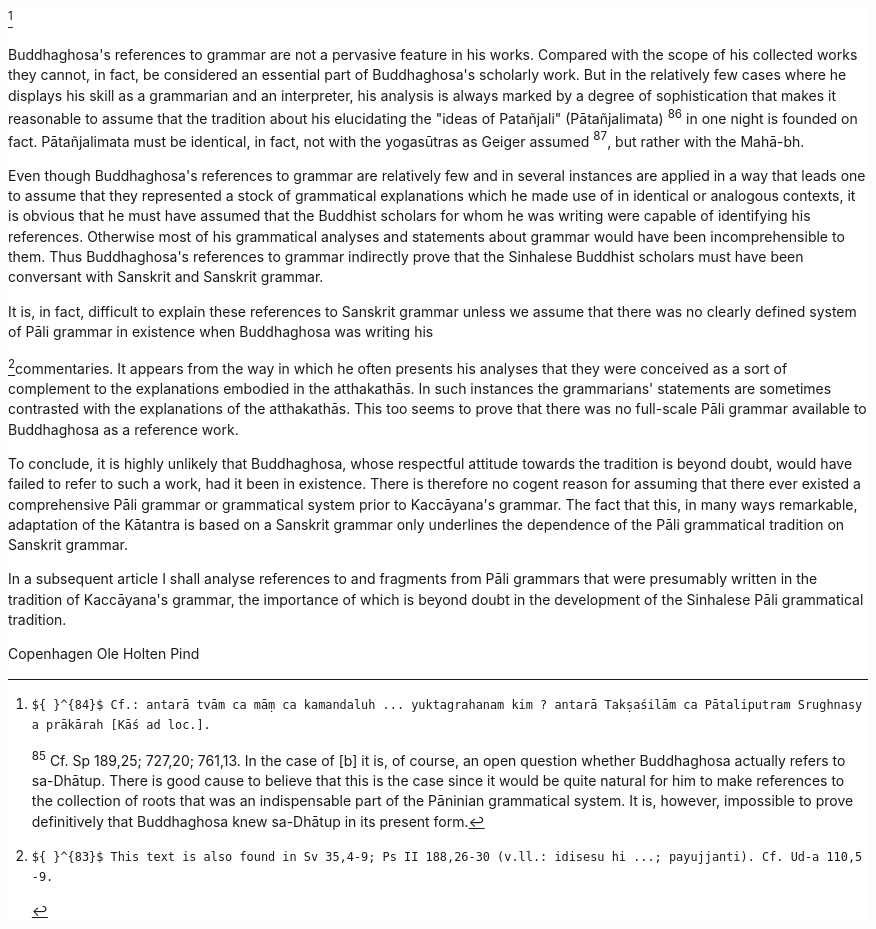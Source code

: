 [^1]
[^0]:    ${ }^{83}$ This text is also found in Sv 35,4-9; Ps II 188,26-30 (v.ll.: idisesu hi ...; payujjanti). Cf. Ud-a 110,5-9.

[^1]:    ${ }^{84}$ Cf.: antarā tvām ca māṃ ca kamandaluh ... yuktagrahanam kim ? antarā Takṣaśilām ca Pātaliputram Srughnasya prākārah [Kāś ad loc.].
    ${ }^{85}$ Cf. Sp 189,25; 727,20; 761,13.
In the case of [b] it is, of course, an open question whether Buddhaghosa actually refers to sa-Dhātup. There is good cause to believe that this is the case since it would be quite natural for him to make references to the collection of roots that was an indispensable part of the Pāninian grammatical system. It is, however, impossible to prove definitively that Buddhaghosa knew sa-Dhātup in its present form.

Buddhaghosa's references to grammar are not a pervasive feature in his works. Compared with the scope of his collected works they cannot, in fact, be considered an essential part of Buddhaghosa's scholarly work. But in the relatively few cases where he displays his skill as a grammarian and an interpreter, his analysis is always marked by a degree of sophistication that makes it reasonable to assume that the tradition about his elucidating the "ideas of Patañjali" (Pātañjalimata) ${ }^{86}$ in one night is founded on fact. Pātañjalimata must be identical, in fact, not with the yogasūtras as Geiger assumed ${ }^{87}$, but rather with the Mahā-bh.

Even though Buddhaghosa's references to grammar are relatively few and in several instances are applied in a way that leads one to assume that they represented a stock of grammatical explanations which he made use of in identical or analogous contexts, it is obvious that he must have assumed that the Buddhist scholars for whom he was writing were capable of identifying his references. Otherwise most of his grammatical analyses and statements about grammar would have been incomprehensible to them. Thus Buddhaghosa's references to grammar indirectly prove that the Sinhalese Buddhist scholars must have been conversant with Sanskrit and Sanskrit grammar.

It is, in fact, difficult to explain these references to Sanskrit grammar unless we assume that there was no clearly defined system of Pāli grammar in existence when Buddhaghosa was writing his

[^0]commentaries. It appears from the way in which he often presents his analyses that they were conceived as a sort of complement to the explanations embodied in the atthakathās. In such instances the grammarians' statements are sometimes contrasted with the explanations of the atthakathās. This too seems to prove that there was no full-scale Pāli grammar available to Buddhaghosa as a reference work.

To conclude, it is highly unlikely that Buddhaghosa, whose respectful attitude towards the tradition is beyond doubt, would have failed to refer to such a work, had it been in existence. There is therefore no cogent reason for assuming that there ever existed a comprehensive Pāli grammar or grammatical system prior to Kaccāyana's grammar. The fact that this, in many ways remarkable, adaptation of the Kātantra is based on a Sanskrit grammar only underlines the dependence of the Pāli grammatical tradition on Sanskrit grammar.

In a subsequent article I shall analyse references to and fragments from Pāli grammars that were presumably written in the tradition of Kaccāyana's grammar, the importance of which is beyond doubt in the development of the Sinhalese Pāli grammatical tradition.

Copenhagen
Ole Holten Pind


[^0]:    ${ }^{86}$ Cf. Mhv XXXVII 217.
    ${ }^{87}$ Cf. Geiger, Mhv-Trsl. p. 23 no. 1.


[^0]:    ${ }^{1}$ For the nature of this grammar cf. Franke, Gramm., pp. 14-20 and Norman, Pāli Literature p. 163.
[^0]:    ${ }^{4}$ Cf. Franke, op. cit. pp. 3-5.
[^1]:    ${ }^{8}$ Cf. Rüp-t Be 1965 127,25.
[^0]:    ${ }^{11}$ Cf. Sv 33,29-31; Ps I 10,1-3; Spk I 12,1-3; Mp I 13,27-29; Sp 108,15-17.
[^0]:    ${ }^{15}$ For an analysis of the works ascribed to Buddhaghosa, v. Norman, Pāli Literature pp. 120-130.
[^1]:    ${ }^{16} \mathrm{Cf}$.: ath̄e pana "sirattho silattho sitalattho sīlattho" ti evamādinā nayen' ev' ettha attham vannayanti, Vism 8,8-10. This is probably a reference to Vimuttimagga. For a translation of the passage in question see The Path of Freedom p. 8.
[^0]:    ${ }^{18}$ Cf. Sadd 434,30 foll; 435,7 foll.; 564,25.
[^0]:    ${ }^{26}$ rūpe kho Rādha yo chando yo rāgo yā nandi yā tanhā tatra satto tatra visatto tasmā satto ti vuccati. vedanāya sā̃ñāya sā̃khāresu viṁ̃āne yo chando yo rāgo yā nandi yā tanhā tatra satto tatra visatto tasmā satto ti vuccati ti.
[^0]:    ${ }^{28}$ An identical passage is found in Sp 163,7-9 ad Vin III 5,1: so dibbena.
[^1]:    ${ }^{30}$ This text is identical with Spk II 41,7 foll., q.v.
[^0]:    ${ }^{33}$ Cf.: grāmādibhyah talpratyayo bhavati, tasya samūhah ity etasmin viṣaye. grāmānām samūhah grāmatā; janaṭā; bandhisā; sahāyatā [Kāś ad loc].
[^0]:    ${ }^{38}$ On this technical term of grammar cf. Renou Vocabulaire and $D S G$ s.v.
[^1]:    ${ }^{39}$ On the paradox which this interpretation entails see the following.
[^0]:    ${ }^{45}$ This interpretation presupposes that kiñci is used substantivally and is to be construed with dukkhassa. It is, of course, also possible to construe kiñci adverbially, in which case dukkhassa has to be construed with jānāsi in the sense suggested by Buddhaghosa in the following.
[^0]:    ${ }^{46}$ Cf. Kāś ad loc.: jānāter avidarthasyājñānārthasya karane kārake ṣaṣthī vibhaktir bhavati: sarpiso jānite; madhuno jānite.
[^0]:    ${ }^{49}$ As noted by Sāriputta in his comment, the usage of the future tense in a construction like this is exclusively present in meaning. Cf. his commentary ad loc.: anokappanāmarisanatthavasenā ti ettha anokappanam asaddahanam. amarisanam asahanam. anāgatavacanam anāgatasaddappayoge. atho pana vattamānakāliko va. tenāha "paccakkham pī" ti. na marisayāmi ti na visahāmi [ Sp-t Be 1960 II 9,1-3].
[^1]:    ${ }^{51}$ Cf. Kās ad loc.: kimvṛtte upapade garhāyām gamyamānāyām dhātoh liñīṭau pratyayau bhavatah. sarvalakārānām apavādah. lingrahanam lato 'parigrahārtham.
[^0]:    ${ }^{54}$ Cf. Sāriputta ad loc.: saddasatthavidūhi kiṃsaddayoge anāgatavacanassa icchitattā vuttam "tassa lakkhanam saddasathato pariyesitabban" ti [Sp-t Be 1960 II 117,14-16].
[^1]:    ${ }^{56}$ Cf. Pān II 3 67: ktasya ca vartamāne: The past participle in -ta [is constructed with the genitive], when used in the sense of the present tense. Cf. also Pān III 2 187-188; Pān does not mention $\sqrt{ }$ bhāṣ among the roots the pp. of which may be interpreted in the sense of the present tense. In Pāli, however, this usage seems to be extended to include other instances than those described by Pānini.
[^0]:    ${ }^{57}$ Cf. Kāś ad loc.: dhātrarthānam sambandho viśesanaviśesyabhāvah. tasmin sati ayathākāloktā api pratyayāh sādhavo bhavanti. ... krtah katah śvo bhavitā. ... tatra bhūtah kālah bhavisyatkālena abhisambadhyamānah sādhur bhavati. viśesanam gunarvād viśesyakālam anurudhyate, tena yiparyayo na bhavati.
[^0]:    ${ }^{59} \mathrm{Cf}$.: khitasaddam saddasatthavidū uttāsathe pathantī ti āha "svāyam attho saddasatthatato pariyesitabbo" ti [Sp-t Be 1960 II 290,19-20]; Sadd 352,11: khita utrāsane.
[^0]:    ${ }^{62}$ Cf. dūsito ti dutṭhasaddassa kammasādhanatam dasseti. dūsayati param vināsetī ti dūsako; iminā dūsayatī ti doso ti dosasaddassa kattusādhanatā vuttā. "pakatibhāvam jahāpito" ti dusasaddassa vikatiyam paṭhitattā vuttam [Sp-t Be 1960 II 347,15-18 ad loc.].
[^1]:    ${ }^{63}$ Cf. tatiye dhātupāthe jhesaddo cintāyam paṭhito ti āha "lāmakato vā cintāpentī" ti ādi. ayam eva ca anekatthattā dhātūnam olokanattho pi hotī ti datthabbam [Sp-t Be 1960 III 24,17-19 ad loc.].
[^0]:    ${ }^{66}$ Cf. anityatayā viṣayabhūtayā adbhutatvam iha upalakṣyate, tasminn āscaryam nipātyate [Kāś ad loc.].
[^1]:    ${ }^{68}$ Cf. Kāś ad loc.: upa, anu, adhi, à ity evampūrvasya vazater ādhāro yah, tat kārakam karmasañjham bhavati. Sv-pt ad loc. would seem to represent a slightly edited version of Kāś. Cf. note 67 supra.
[^0]:    ${ }^{70}$ Cf. Sv-pt II 103,6-7 (Ee is utterly confused): akkharacintakā hi idisessu thānesu yutte viya [so read with Be (= sa. yuktavat); Ee suttesu; cf. v.II.] Idisalingavacanāni [so read with Be; Ee vilinga-; cf. v.II.] icchanti. In this quote Dhammapāla is replacing the archaic vyakti with linga.
[^1]:    ${ }^{72}$ Cf. Sv-pt II 103,11-12: tabbisesane janapadasadde jātisadde ekavacanam eva. ${ }^{73}$ Cf. ajäteh iti kim ? Pañcālāh janapadah ... jātyarthasya cāyam yuktavadbhāvapratiṣedhah. tena jātidvāreṇa yāni viśeṣanāni teṣām api yuktavadbhāvo na bhavati: Pañcālāh janapado ramariyo [Kāś ad loc.].
[^0]:    ${ }^{76} \mathrm{Qu}$. Pj I 110,15-18; Paṭis-a 532,16-18. Pj I adds after Mäkandī ti evam itthilingavasena Sāvatthī vuccati. Cf. also Ud-a 55,13-16; Ps II 389,30-390,2 ad M I 320,26: Kosambiyam.
[^1]:    ${ }^{77}$ Cf. yathā Kākandī Mäkandī Kosambī ti yathā Kākandassa isino nivāsaṭthāne māpitā nagarī Kākandī; Mäkandassa nivāsaṭthāne māpitā Mäkandī; Kusambassa nivāsatthāne māpitā Kosambī ti vuccati. evam Sāvatthī ti dasseti [Ps-pt I 140,1518]; cf. Ps II 390,1-2: Kusumbassa nāma isino assamato avidūre māpitattā ti pi eke.
[^0]:    ${ }^{78}$ This verse is found in similar contexts in Sp 170,24-25; Sv 228,11-12 [cf. Sv-pt I 354,25 foll]; Mp II 105,25-28; Sadd 40,29.
[^0]:    ${ }^{81}$ This text is also found in Ps I 13,29-33 and Spk II 1,19-2,3.